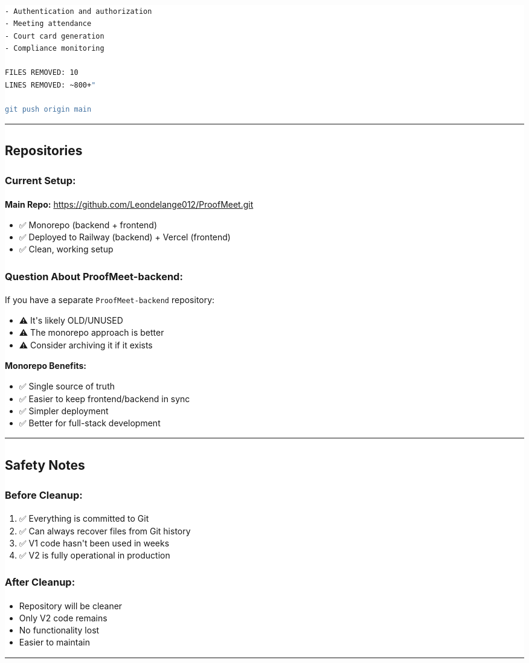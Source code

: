 ```bash
- Authentication and authorization
- Meeting attendance
- Court card generation
- Compliance monitoring

FILES REMOVED: 10
LINES REMOVED: ~800+"

git push origin main
```

---

## Repositories

### Current Setup:
**Main Repo:** https://github.com/Leondelange012/ProofMeet.git
- ✅ Monorepo (backend + frontend)
- ✅ Deployed to Railway (backend) + Vercel (frontend)
- ✅ Clean, working setup

### Question About ProofMeet-backend:
If you have a separate `ProofMeet-backend` repository:
- ⚠️ It's likely OLD/UNUSED
- ⚠️ The monorepo approach is better
- ⚠️ Consider archiving it if it exists

**Monorepo Benefits:**
- ✅ Single source of truth
- ✅ Easier to keep frontend/backend in sync
- ✅ Simpler deployment
- ✅ Better for full-stack development

---

## Safety Notes

### Before Cleanup:
1. ✅ Everything is committed to Git
2. ✅ Can always recover files from Git history
3. ✅ V1 code hasn't been used in weeks
4. ✅ V2 is fully operational in production

### After Cleanup:
- Repository will be cleaner
- Only V2 code remains
- No functionality lost
- Easier to maintain

---
